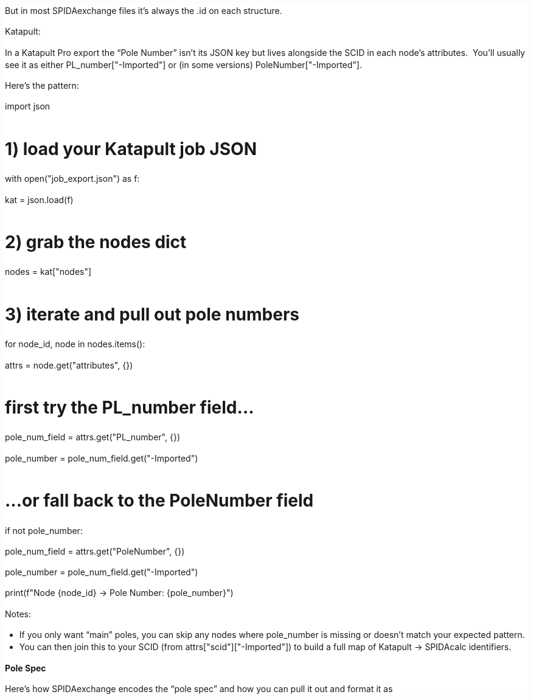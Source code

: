 But in most SPIDAexchange files it’s always the .id on each structure.

Katapult:

In a Katapult Pro export the “Pole Number” isn’t its JSON key but lives alongside the SCID in each node’s attributes.  You’ll usually see it as either PL_number["-Imported"] or (in some versions) PoleNumber["-Imported"].

Here’s the pattern:

import json

# 1) load your Katapult job JSON

with open("job_export.json") as f:

kat = json.load(f)

# 2) grab the nodes dict

nodes = kat["nodes"]

# 3) iterate and pull out pole numbers

for node_id, node in nodes.items():

attrs = node.get("attributes", {})

# first try the PL_number field…

pole_num_field = attrs.get("PL_number", {})

pole_number = pole_num_field.get("-Imported")

# …or fall back to the PoleNumber field

if not pole_number:

pole_num_field = attrs.get("PoleNumber", {})

pole_number = pole_num_field.get("-Imported")

print(f"Node {node_id} → Pole Number: {pole_number}")

Notes:

- If you only want “main” poles, you can skip any nodes where pole_number is missing or doesn’t match your expected pattern.
- You can then join this to your SCID (from attrs["scid"]["-Imported"]) to build a full map of Katapult → SPIDAcalc identifiers.

**Pole Spec**

Here’s how SPIDAexchange encodes the “pole spec” and how you can pull it out and format it as

